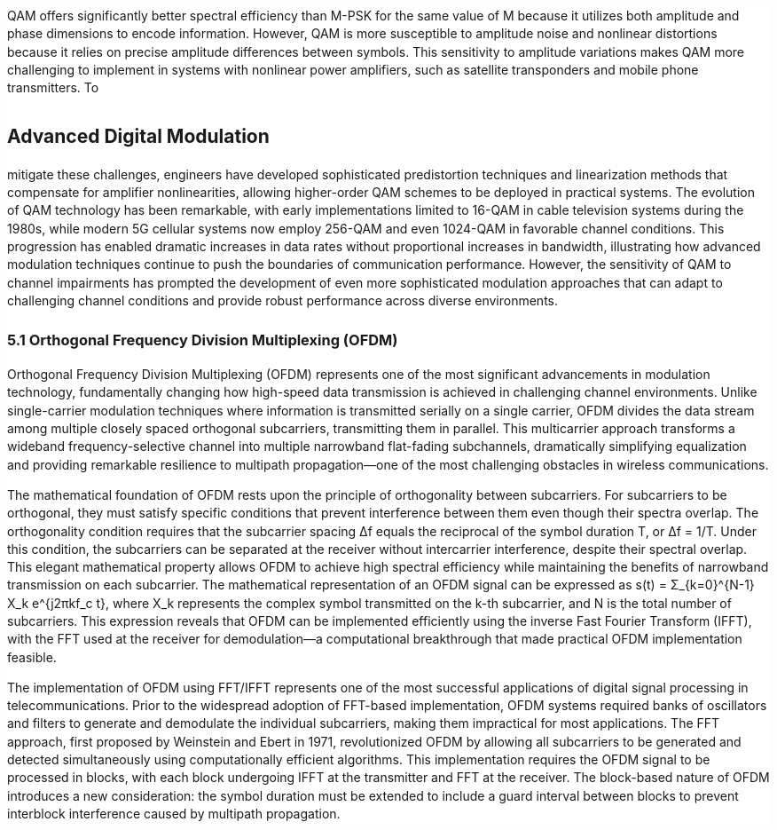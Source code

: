 QAM offers significantly better spectral efficiency than M-PSK for the same value of M because it utilizes both amplitude and phase dimensions to encode information. However, QAM is more susceptible to amplitude noise and nonlinear distortions because it relies on precise amplitude differences between symbols. This sensitivity to amplitude variations makes QAM more challenging to implement in systems with nonlinear power amplifiers, such as satellite transponders and mobile phone transmitters. To

## Advanced Digital Modulation

mitigate these challenges, engineers have developed sophisticated predistortion techniques and linearization methods that compensate for amplifier nonlinearities, allowing higher-order QAM schemes to be deployed in practical systems. The evolution of QAM technology has been remarkable, with early implementations limited to 16-QAM in cable television systems during the 1980s, while modern 5G cellular systems now employ 256-QAM and even 1024-QAM in favorable channel conditions. This progression has enabled dramatic increases in data rates without proportional increases in bandwidth, illustrating how advanced modulation techniques continue to push the boundaries of communication performance. However, the sensitivity of QAM to channel impairments has prompted the development of even more sophisticated modulation approaches that can adapt to challenging channel conditions and provide robust performance across diverse environments.

### 5.1 Orthogonal Frequency Division Multiplexing (OFDM)

Orthogonal Frequency Division Multiplexing (OFDM) represents one of the most significant advancements in modulation technology, fundamentally changing how high-speed data transmission is achieved in challenging channel environments. Unlike single-carrier modulation techniques where information is transmitted serially on a single carrier, OFDM divides the data stream among multiple closely spaced orthogonal subcarriers, transmitting them in parallel. This multicarrier approach transforms a wideband frequency-selective channel into multiple narrowband flat-fading subchannels, dramatically simplifying equalization and providing remarkable resilience to multipath propagation—one of the most challenging obstacles in wireless communications.

The mathematical foundation of OFDM rests upon the principle of orthogonality between subcarriers. For subcarriers to be orthogonal, they must satisfy specific conditions that prevent interference between them even though their spectra overlap. The orthogonality condition requires that the subcarrier spacing Δf equals the reciprocal of the symbol duration T, or Δf = 1/T. Under this condition, the subcarriers can be separated at the receiver without intercarrier interference, despite their spectral overlap. This elegant mathematical property allows OFDM to achieve high spectral efficiency while maintaining the benefits of narrowband transmission on each subcarrier. The mathematical representation of an OFDM signal can be expressed as s(t) = Σ_{k=0}^{N-1} X_k e^{j2πkf_c t}, where X_k represents the complex symbol transmitted on the k-th subcarrier, and N is the total number of subcarriers. This expression reveals that OFDM can be implemented efficiently using the inverse Fast Fourier Transform (IFFT), with the FFT used at the receiver for demodulation—a computational breakthrough that made practical OFDM implementation feasible.

The implementation of OFDM using FFT/IFFT represents one of the most successful applications of digital signal processing in telecommunications. Prior to the widespread adoption of FFT-based implementation, OFDM systems required banks of oscillators and filters to generate and demodulate the individual subcarriers, making them impractical for most applications. The FFT approach, first proposed by Weinstein and Ebert in 1971, revolutionized OFDM by allowing all subcarriers to be generated and detected simultaneously using computationally efficient algorithms. This implementation requires the OFDM signal to be processed in blocks, with each block undergoing IFFT at the transmitter and FFT at the receiver. The block-based nature of OFDM introduces a new consideration: the symbol duration must be extended to include a guard interval between blocks to prevent interblock interference caused by multipath propagation.
